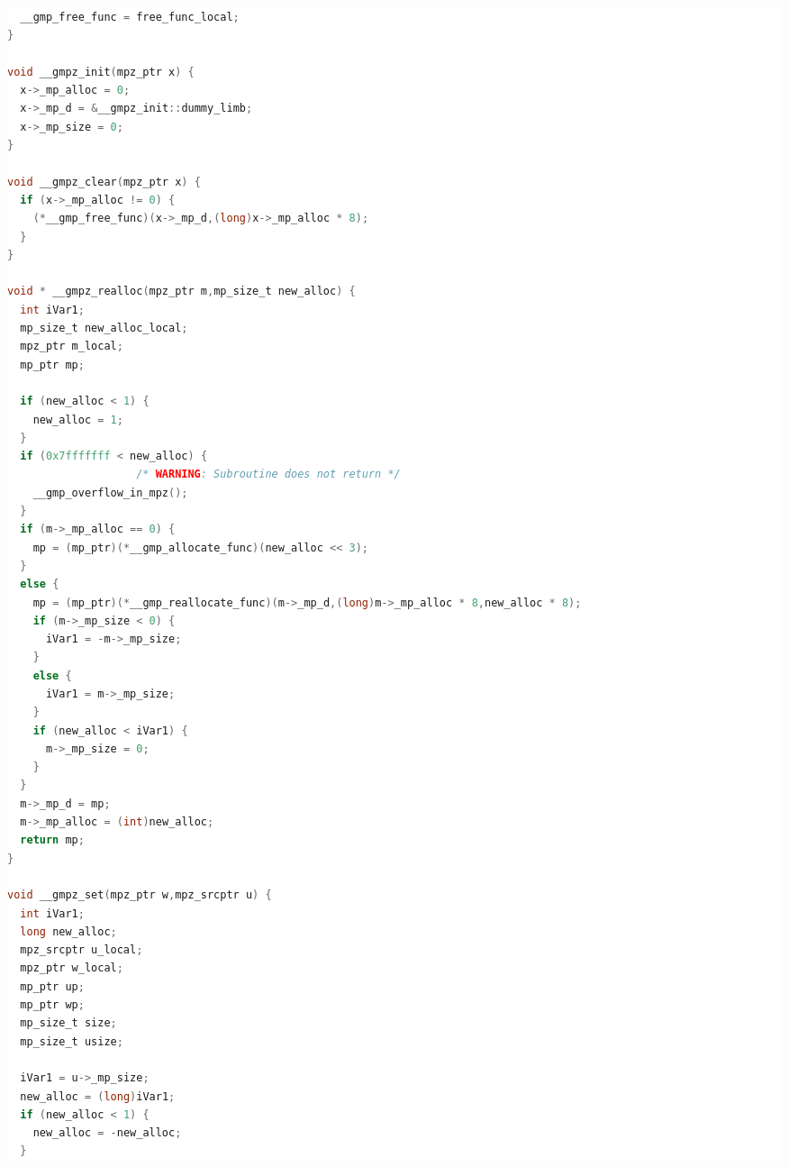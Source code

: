 ```c
  __gmp_free_func = free_func_local;
}

void __gmpz_init(mpz_ptr x) {
  x->_mp_alloc = 0;
  x->_mp_d = &__gmpz_init::dummy_limb;
  x->_mp_size = 0;
}

void __gmpz_clear(mpz_ptr x) {
  if (x->_mp_alloc != 0) {
    (*__gmp_free_func)(x->_mp_d,(long)x->_mp_alloc * 8);
  }
}

void * __gmpz_realloc(mpz_ptr m,mp_size_t new_alloc) {
  int iVar1;
  mp_size_t new_alloc_local;
  mpz_ptr m_local;
  mp_ptr mp;
  
  if (new_alloc < 1) {
    new_alloc = 1;
  }
  if (0x7fffffff < new_alloc) {
                    /* WARNING: Subroutine does not return */
    __gmp_overflow_in_mpz();
  }
  if (m->_mp_alloc == 0) {
    mp = (mp_ptr)(*__gmp_allocate_func)(new_alloc << 3);
  }
  else {
    mp = (mp_ptr)(*__gmp_reallocate_func)(m->_mp_d,(long)m->_mp_alloc * 8,new_alloc * 8);
    if (m->_mp_size < 0) {
      iVar1 = -m->_mp_size;
    }
    else {
      iVar1 = m->_mp_size;
    }
    if (new_alloc < iVar1) {
      m->_mp_size = 0;
    }
  }
  m->_mp_d = mp;
  m->_mp_alloc = (int)new_alloc;
  return mp;
}

void __gmpz_set(mpz_ptr w,mpz_srcptr u) {
  int iVar1;
  long new_alloc;
  mpz_srcptr u_local;
  mpz_ptr w_local;
  mp_ptr up;
  mp_ptr wp;
  mp_size_t size;
  mp_size_t usize;
  
  iVar1 = u->_mp_size;
  new_alloc = (long)iVar1;
  if (new_alloc < 1) {
    new_alloc = -new_alloc;
  }
```